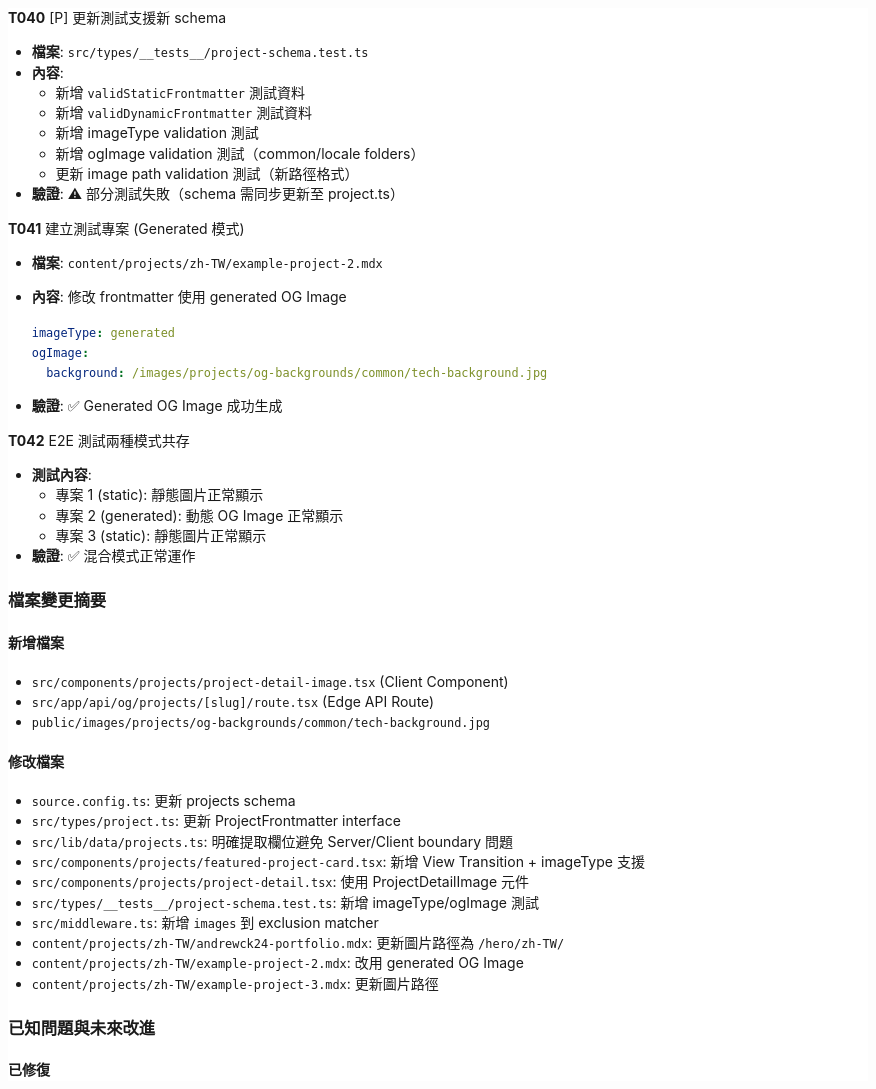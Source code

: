 **T040** [P] 更新測試支援新 schema

- **檔案**: `src/types/__tests__/project-schema.test.ts`
- **內容**:
  - 新增 `validStaticFrontmatter` 測試資料
  - 新增 `validDynamicFrontmatter` 測試資料
  - 新增 imageType validation 測試
  - 新增 ogImage validation 測試（common/locale folders）
  - 更新 image path validation 測試（新路徑格式）
- **驗證**: ⚠️ 部分測試失敗（schema 需同步更新至 project.ts）

**T041** 建立測試專案 (Generated 模式)

- **檔案**: `content/projects/zh-TW/example-project-2.mdx`
- **內容**: 修改 frontmatter 使用 generated OG Image

  ```yaml
  imageType: generated
  ogImage:
    background: /images/projects/og-backgrounds/common/tech-background.jpg
  ```

- **驗證**: ✅ Generated OG Image 成功生成

**T042** E2E 測試兩種模式共存

- **測試內容**:
  - 專案 1 (static): 靜態圖片正常顯示
  - 專案 2 (generated): 動態 OG Image 正常顯示
  - 專案 3 (static): 靜態圖片正常顯示
- **驗證**: ✅ 混合模式正常運作

### 檔案變更摘要

#### 新增檔案

- `src/components/projects/project-detail-image.tsx` (Client Component)
- `src/app/api/og/projects/[slug]/route.tsx` (Edge API Route)
- `public/images/projects/og-backgrounds/common/tech-background.jpg`

#### 修改檔案

- `source.config.ts`: 更新 projects schema
- `src/types/project.ts`: 更新 ProjectFrontmatter interface
- `src/lib/data/projects.ts`: 明確提取欄位避免 Server/Client boundary 問題
- `src/components/projects/featured-project-card.tsx`: 新增 View Transition + imageType 支援
- `src/components/projects/project-detail.tsx`: 使用 ProjectDetailImage 元件
- `src/types/__tests__/project-schema.test.ts`: 新增 imageType/ogImage 測試
- `src/middleware.ts`: 新增 `images` 到 exclusion matcher
- `content/projects/zh-TW/andrewck24-portfolio.mdx`: 更新圖片路徑為 `/hero/zh-TW/`
- `content/projects/zh-TW/example-project-2.mdx`: 改用 generated OG Image
- `content/projects/zh-TW/example-project-3.mdx`: 更新圖片路徑

### 已知問題與未來改進

#### 已修復
